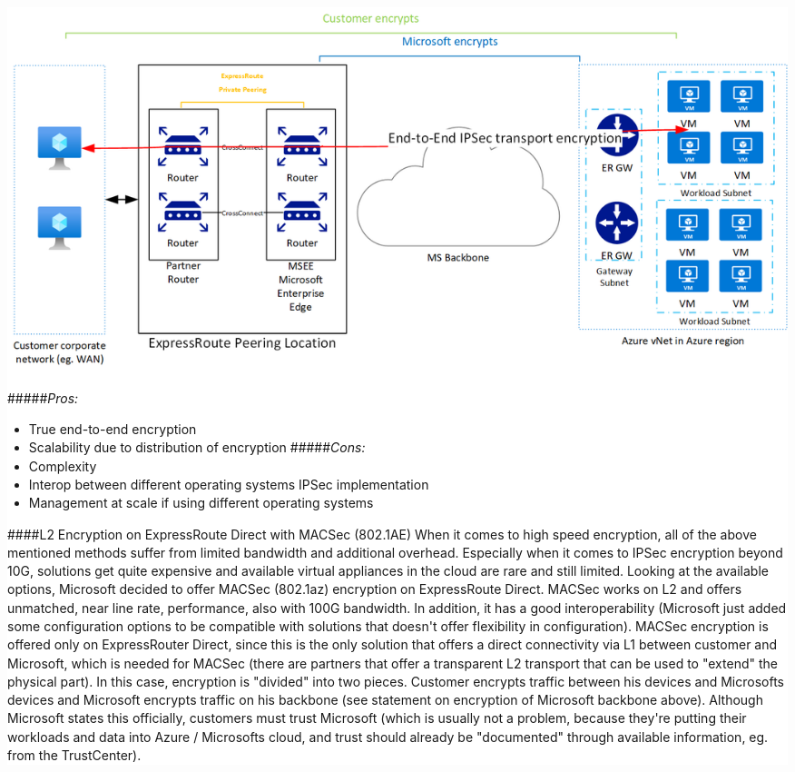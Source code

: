 <img src="resources/encryption-end-to-end.png" width=1200></br>

#####*Pros:*
- True end-to-end encryption
- Scalability due to distribution of encryption
#####*Cons:*
- Complexity
- Interop between different operating systems IPSec implementation
- Management at scale if using different operating systems


####L2 Encryption on ExpressRoute Direct with MACSec (802.1AE)
When it comes to high speed encryption, all of the above mentioned methods suffer from limited bandwidth and additional overhead.
Especially when it comes to IPSec encryption beyond 10G, solutions get quite expensive and available virtual appliances in the cloud are rare and still limited.
Looking at the available options, Microsoft decided to offer MACSec (802.1az) encryption on ExpressRoute Direct. MACSec works on L2 and offers unmatched, near line rate, performance, also with 100G bandwidth. In addition, it has a good interoperability (Microsoft just added some configuration options to be compatible with solutions that doesn't offer flexibility in configuration).
MACSec encryption is offered only on ExpressRouter Direct, since this is the only solution that offers a direct connectivity via L1 between customer and Microsoft, which is needed for MACSec (there are partners that offer a transparent L2 transport that can be used to "extend" the physical part).
In this case, encryption is "divided" into two pieces. Customer encrypts traffic between his devices and Microsofts devices and Microsoft encrypts traffic on his backbone (see statement on encryption of Microsoft backbone above). Although Microsoft states this officially, customers must trust Microsoft (which is usually not a problem, because they're putting their workloads and data into Azure / Microsofts cloud, and trust should already be "documented" through available information, eg. from the TrustCenter).


